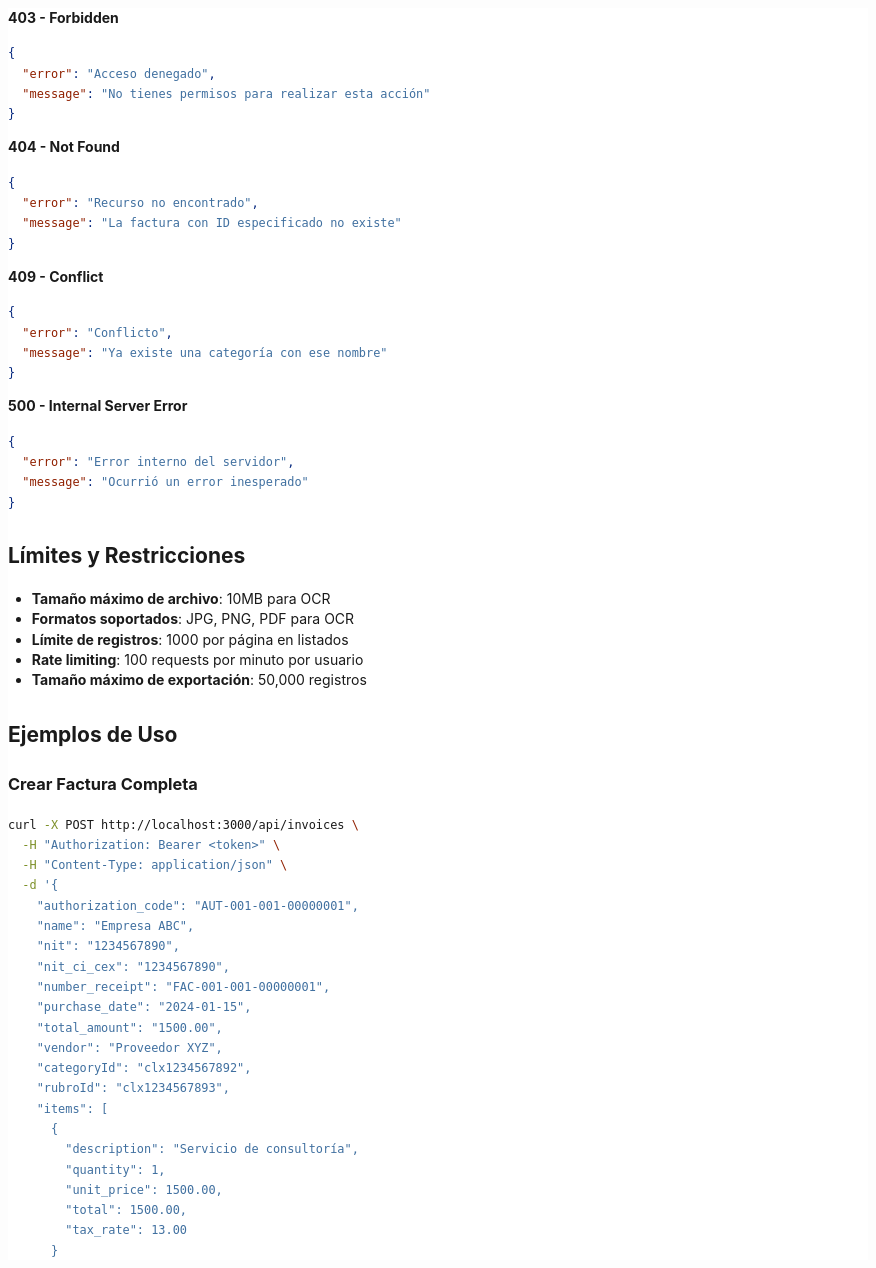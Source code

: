**403 - Forbidden**
```json
{
  "error": "Acceso denegado",
  "message": "No tienes permisos para realizar esta acción"
}
```

**404 - Not Found**
```json
{
  "error": "Recurso no encontrado",
  "message": "La factura con ID especificado no existe"
}
```

**409 - Conflict**
```json
{
  "error": "Conflicto",
  "message": "Ya existe una categoría con ese nombre"
}
```

**500 - Internal Server Error**
```json
{
  "error": "Error interno del servidor",
  "message": "Ocurrió un error inesperado"
}
```

## Límites y Restricciones

- **Tamaño máximo de archivo**: 10MB para OCR
- **Formatos soportados**: JPG, PNG, PDF para OCR
- **Límite de registros**: 1000 por página en listados
- **Rate limiting**: 100 requests por minuto por usuario
- **Tamaño máximo de exportación**: 50,000 registros

## Ejemplos de Uso

### Crear Factura Completa
```bash
curl -X POST http://localhost:3000/api/invoices \
  -H "Authorization: Bearer <token>" \
  -H "Content-Type: application/json" \
  -d '{
    "authorization_code": "AUT-001-001-00000001",
    "name": "Empresa ABC",
    "nit": "1234567890",
    "nit_ci_cex": "1234567890",
    "number_receipt": "FAC-001-001-00000001",
    "purchase_date": "2024-01-15",
    "total_amount": "1500.00",
    "vendor": "Proveedor XYZ",
    "categoryId": "clx1234567892",
    "rubroId": "clx1234567893",
    "items": [
      {
        "description": "Servicio de consultoría",
        "quantity": 1,
        "unit_price": 1500.00,
        "total": 1500.00,
        "tax_rate": 13.00
      }
```